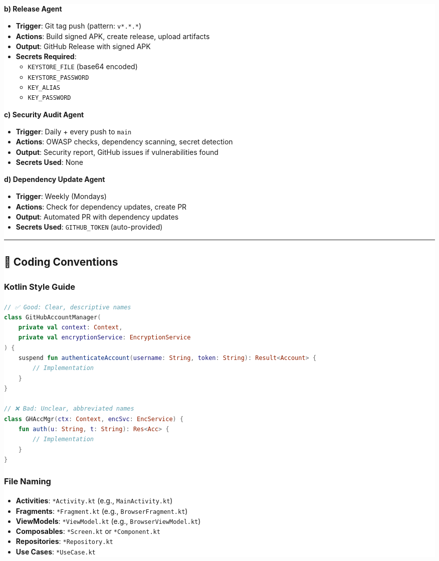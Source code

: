 **b) Release Agent**
- **Trigger**: Git tag push (pattern: `v*.*.*`)
- **Actions**: Build signed APK, create release, upload artifacts
- **Output**: GitHub Release with signed APK
- **Secrets Required**:
  - `KEYSTORE_FILE` (base64 encoded)
  - `KEYSTORE_PASSWORD`
  - `KEY_ALIAS`
  - `KEY_PASSWORD`

**c) Security Audit Agent**
- **Trigger**: Daily + every push to `main`
- **Actions**: OWASP checks, dependency scanning, secret detection
- **Output**: Security report, GitHub issues if vulnerabilities found
- **Secrets Used**: None

**d) Dependency Update Agent**
- **Trigger**: Weekly (Mondays)
- **Actions**: Check for dependency updates, create PR
- **Output**: Automated PR with dependency updates
- **Secrets Used**: `GITHUB_TOKEN` (auto-provided)

---

## 📝 Coding Conventions

### Kotlin Style Guide

```kotlin
// ✅ Good: Clear, descriptive names
class GitHubAccountManager(
    private val context: Context,
    private val encryptionService: EncryptionService
) {
    suspend fun authenticateAccount(username: String, token: String): Result<Account> {
        // Implementation
    }
}

// ❌ Bad: Unclear, abbreviated names
class GHAccMgr(ctx: Context, encSvc: EncService) {
    fun auth(u: String, t: String): Res<Acc> {
        // Implementation
    }
}
```

### File Naming
- **Activities**: `*Activity.kt` (e.g., `MainActivity.kt`)
- **Fragments**: `*Fragment.kt` (e.g., `BrowserFragment.kt`)
- **ViewModels**: `*ViewModel.kt` (e.g., `BrowserViewModel.kt`)
- **Composables**: `*Screen.kt` or `*Component.kt`
- **Repositories**: `*Repository.kt`
- **Use Cases**: `*UseCase.kt`
